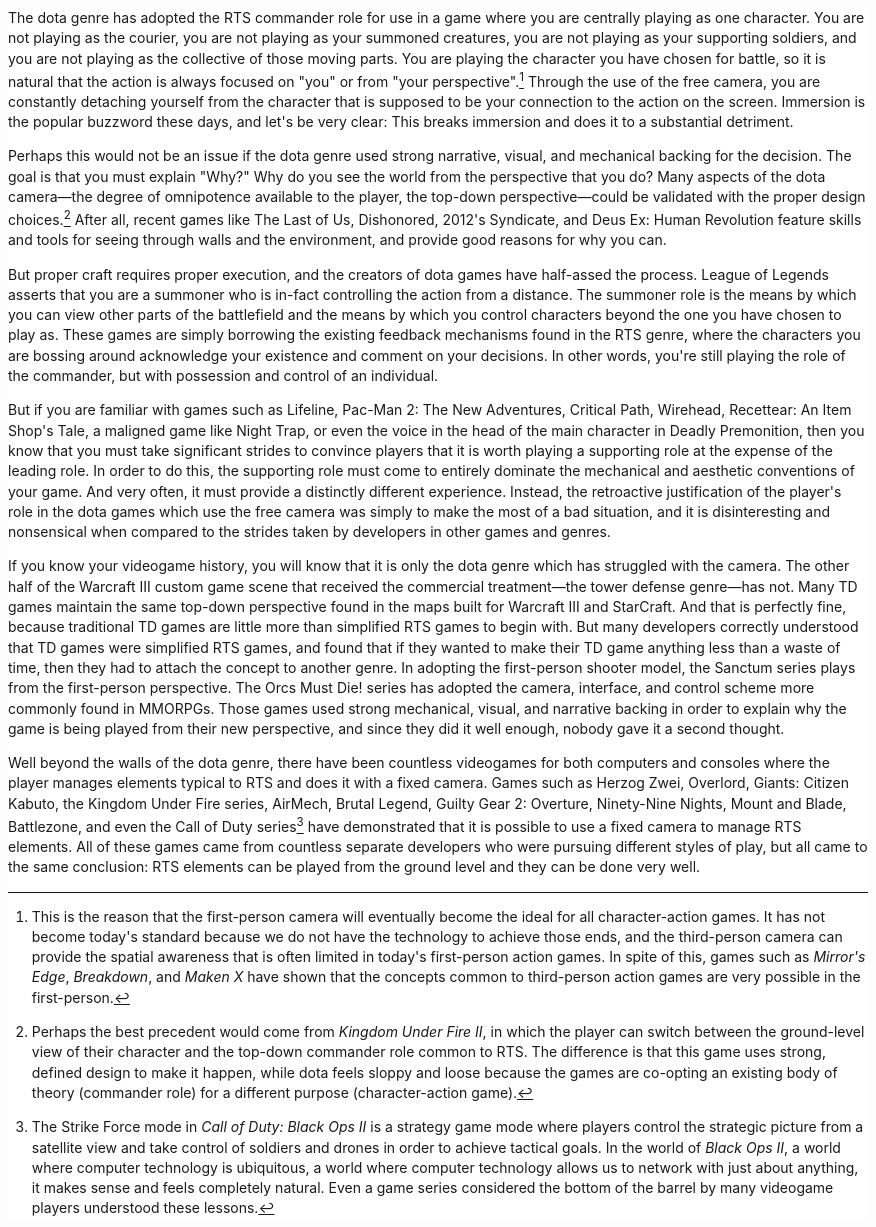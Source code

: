 The dota genre has adopted the RTS commander role for use in a game where you are centrally playing as one character. You are not playing as the courier, you are not playing as your summoned creatures, you are not playing as your supporting soldiers, and you are not playing as the collective of those moving parts. You are playing the character you have chosen for battle, so it is natural that the action is always focused on "you" or from "your perspective".[^7] Through the use of the free camera, you are constantly detaching yourself from the character that is supposed to be your connection to the action on the screen. Immersion is the popular buzzword these days, and let's be very clear: This breaks immersion and does it to a substantial detriment.

Perhaps this would not be an issue if the dota genre used strong narrative, visual, and mechanical backing for the decision. The goal is that you must explain "Why?" Why do you see the world from the perspective that you do? Many aspects of the dota camera—the degree of omnipotence available to the player, the top-down perspective—could be validated with the proper design choices.[^8] After all, recent games like The Last of Us, Dishonored, 2012's Syndicate, and Deus Ex: Human Revolution feature skills and tools for seeing through walls and the environment, and provide good reasons for why you can.

But proper craft requires proper execution, and the creators of dota games have half-assed the process. League of Legends asserts that you are a summoner who is in-fact controlling the action from a distance. The summoner role is the means by which you can view other parts of the battlefield and the means by which you control characters beyond the one you have chosen to play as. These games are simply borrowing the existing feedback mechanisms found in the RTS genre, where the characters you are bossing around acknowledge your existence and comment on your decisions. In other words, you're still playing the role of the commander, but with possession and control of an individual.

But if you are familiar with games such as Lifeline, Pac-Man 2: The New Adventures, Critical Path, Wirehead, Recettear: An Item Shop's Tale, a maligned game like Night Trap, or even the voice in the head of the main character in Deadly Premonition, then you know that you must take significant strides to convince players that it is worth playing a supporting role at the expense of the leading role. In order to do this, the supporting role must come to entirely dominate the mechanical and aesthetic conventions of your game. And very often, it must provide a distinctly different experience. Instead, the retroactive justification of the player's role in the dota games which use the free camera was simply to make the most of a bad situation, and it is disinteresting and nonsensical when compared to the strides taken by developers in other games and genres.

If you know your videogame history, you will know that it is only the dota genre which has struggled with the camera. The other half of the Warcraft III custom game scene that received the commercial treatment—the tower defense genre—has not. Many TD games maintain the same top-down perspective found in the maps built for Warcraft III and StarCraft. And that is perfectly fine, because traditional TD games are little more than simplified RTS games to begin with. But many developers correctly understood that TD games were simplified RTS games, and found that if they wanted to make their TD game anything less than a waste of time, then they had to attach the concept to another genre. In adopting the first-person shooter model, the Sanctum series plays from the first-person perspective. The Orcs Must Die! series has adopted the camera, interface, and control scheme more commonly found in MMORPGs. Those games used strong mechanical, visual, and narrative backing in order to explain why the game is being played from their new perspective, and since they did it well enough, nobody gave it a second thought.

Well beyond the walls of the dota genre, there have been countless videogames for both computers and consoles where the player manages elements typical to RTS and does it with a fixed camera. Games such as Herzog Zwei, Overlord, Giants: Citizen Kabuto, the Kingdom Under Fire series, AirMech, Brutal Legend, Guilty Gear 2: Overture, Ninety-Nine Nights, Mount and Blade, Battlezone, and even the Call of Duty series[^9] have demonstrated that it is possible to use a fixed camera to manage RTS elements. All of these games came from countless separate developers who were pursuing different styles of play, but all came to the same conclusion: RTS elements can be played from the ground level and they can be done very well.


[^1]: It's a practice best exemplified by Nintendo, where it very often seems like the hardware is built for the _Mario_ game that will figurehead the platform.
[^2]: Lo and behold, it is commonly argued that in using _League of Legends_ as the blueprint, _Smite_ is using its fixed third-person perspective as a gimmick.
[^3]: Occasionally, you are inserting yourself in a role which exists outside of the game, whether match clear puzzle games like _Tetris_ or rhythm games like _Dance Dance Revolution_. You are a strongly-defined participant nonetheless.
[^4]: This is not to argue that these games have not attempted to subvert the established order from time to time. But if any of these games handle their camera poorly, it would not invalidate a line of theory which has been confirmed by the master craftsmen of the medium.
[^5]: It is a precedent which has already been confirmed and established through roughly two-plus centuries of tabletop wargaming.
[^6]: And eventually, the ideal for these games is that you will play the commander role from the first-person perspective, where you are sitting inside of the ship or vehicle and viewing the battlefield through the onboard technology. The simple fact is that it will be a hell of a lot cooler to look across from your monitor—which will be inside of the game world—and see a wall of tanks coming directly at you.
[^7]: This is the reason that the first-person camera will eventually become the ideal for all character-action games. It has not become today's standard because we do not have the technology to achieve those ends, and the third-person camera can provide the spatial awareness that is often limited in today's first-person action games. In spite of this, games such as _Mirror's Edge_, _Breakdown_, and _Maken X_ have shown that the concepts common to third-person action games are very possible in the first-person.
[^8]: Perhaps the best precedent would come from _Kingdom Under Fire II_, in which the player can switch between the ground-level view of their character and the top-down commander role common to RTS. The difference is that this game uses strong, defined design to make it happen, while dota feels sloppy and loose because the games are co-opting an existing body of theory (commander role) for a different purpose (character-action game).
[^9]: The Strike Force mode in _Call of Duty: Black Ops II_ is a strategy game mode where players control the strategic picture from a satellite view and take control of soldiers and drones in order to achieve tactical goals. In the world of _Black Ops II_, a world where computer technology is ubiquitous, a world where computer technology allows us to network with just about anything, it makes sense and feels completely natural. Even a game series considered the bottom of the barrel by many videogame players understood these lessons.
[^10]: Hell, I would recommend that you play _Sacrifice_ anyway, because it's fucking awesome. ([source](http://store.steampowered.com/app/38440/)) ([source](http://www.gog.com/game/sacrifice))
[^11]: This is the reason, for instance, that classic 2D side-scrolling games can maintain their appeal even as the industry pours billions of dollars into massive, open 3D worlds. Even if the new games have greater potential for interesting concepts and ideas, the 2D games are often presenting ideas and challenges that those 3D games are not.
[^12]: Well, other than the fact that the dota genre is very popular in developing nations, and that a "strategic zoom" feature would push consumer technology in places like Vietnam and Malaysia. But that's a topic we'll give more attention to later on.
[^13]: And yes, _StarCraft II_ may be a less enjoyable game, but it has nothing to do with the upgraded interface. The interface was the correct design choice and an obvious improvement. It was the failure of Blizzard Entertainment to adjust and redesign their game in order to account for that improvement, in-part because those changes would have also been rejected by the die-hards.
[^14]: In a 2007 TeamLiquid.net user-created poll asking how _StarCraft II_ should handle unit production, 42 percent of the 1100 respondents were in opposition of "Multiple Building Selection", the given term for the mechanic that would allow players to select multiple buildings and more efficiently produce their troops. Those opposed to the interface changes included top Western players such as—but most certainly not limited to—Dan "Artosis" Stemkowski and Greg "IdrA" Fields. ([source](http://www.teamliquid.net/forum/closed-threads/60555-poll-mbs-implementation-or-not)) ([source](http://www.teamliquid.net/forum/closed-threads/60202-petition-for-no-mbs))
[^15]: Actions Per Minute is the rate at which players can issue commands. Whether dota or RTS, beginners are usually in good shape if their APM is anywhere from 30 to 60\. Professional players typically end up somewhere in the range beyond 200\. While APM is commonly held as a broad measurement of skill in RTS games, veteran players understand that the skill is in making sure your actions are more efficient and impactful than those of your opponents.
[^16]: And no, you idiots, I am not proposing that you inject the fixed camera directly into _Defense of the Ancients_, _Dota 2_, _League of Legends_, or _Heroes of Newerth_. Remember: This book is intended to discuss broad concepts, and this is one of the broad concepts that has met incredible resistance, regardless of whether the change is proposed for a new game or an old game.